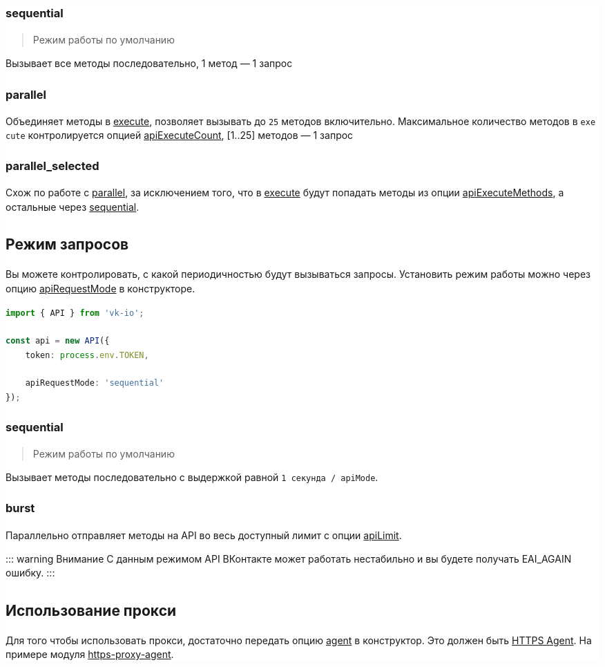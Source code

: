 ### sequential
> Режим работы по умолчанию

Вызывает все методы последовательно, 1 метод — 1 запрос

### parallel

Объединяет методы в [execute](https://vk.com/dev/execute), позволяет вызывать до `25` методов включительно. Максимальное количество методов в `execute` контролируется опцией [apiExecuteCount](https://negezor.github.io/vk-io/references/vk-io/interfaces/iapioptions.html#apiexecutecount), [1..25] методов — 1 запрос

### parallel_selected

Схож по работе с [parallel](#parallel), за исключением того, что в [execute](https://vk.com/dev/execute) будут попадать методы из опции [apiExecuteMethods](https://negezor.github.io/vk-io/references/vk-io/interfaces/iapioptions.html#apiexecutemethods), а остальные через [sequential](#sequential).

## Режим запросов

Вы можете контролировать, с какой периодичностью будут вызываться запросы. Установить режим работы можно через опцию [apiRequestMode](https://negezor.github.io/vk-io/references/vk-io/interfaces/iapioptions.html#apirequestmode) в конструкторе.

```ts
import { API } from 'vk-io';

const api = new API({
	token: process.env.TOKEN,

	apiRequestMode: 'sequential'
});
```

### sequential
> Режим работы по умолчанию

Вызывает методы последовательно с выдержкой равной `1 секунда / apiMode`.

### burst

Параллельно отправляет методы на API во весь доступный лимит с опции [apiLimit](https://negezor.github.io/vk-io/references/vk-io/interfaces/iapioptions.html#apilimit).

::: warning Внимание
С данным режимом API ВКонтакте может работать нестабильно и вы будете получать EAI_AGAIN ошибку.
:::

## Использование прокси

Для того чтобы использовать прокси, достаточно передать опцию [agent](https://negezor.github.io/vk-io/references/vk-io/interfaces/iapioptions.html#agent) в конструктор. Это должен быть [HTTPS Agent](https://nodejs.org/api/https.html#https_class_https_agent). На примере модуля [https-proxy-agent](https://npm.im/https-proxy-agent).
